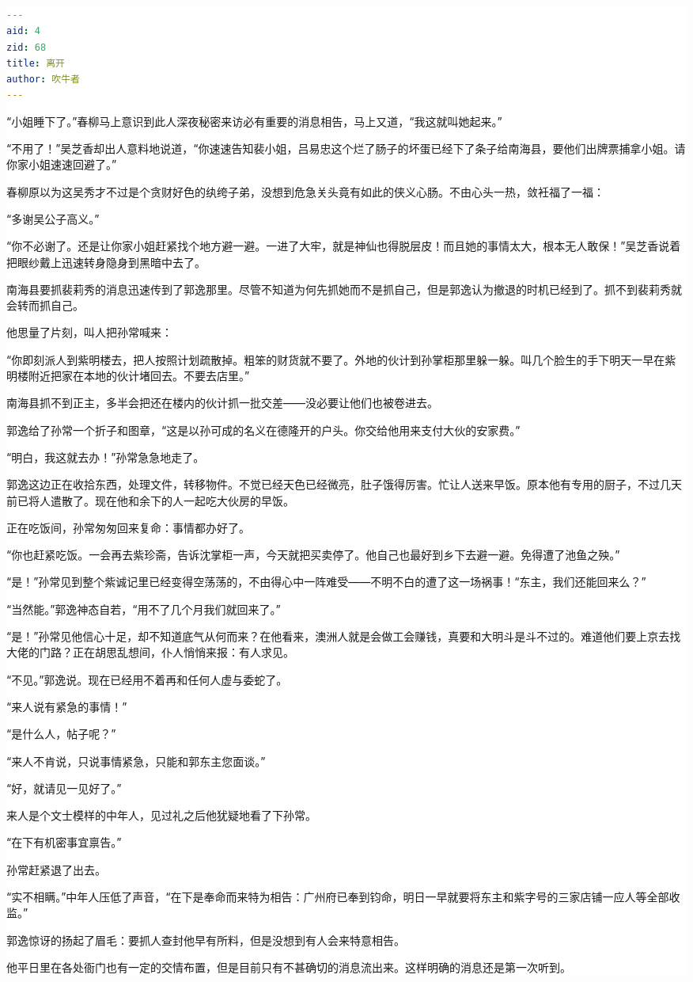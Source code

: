 ```yaml
---
aid: 4
zid: 68
title: 离开
author: 吹牛者
---
```


“小姐睡下了。”春柳马上意识到此人深夜秘密来访必有重要的消息相告，马上又道，“我这就叫她起来。”

“不用了！”吴芝香却出人意料地说道，“你速速告知裴小姐，吕易忠这个烂了肠子的坏蛋已经下了条子给南海县，要他们出牌票捕拿小姐。请你家小姐速速回避了。”

春柳原以为这吴秀才不过是个贪财好色的纨绔子弟，没想到危急关头竟有如此的侠义心肠。不由心头一热，敛衽福了一福：

“多谢吴公子高义。”

“你不必谢了。还是让你家小姐赶紧找个地方避一避。一进了大牢，就是神仙也得脱层皮！而且她的事情太大，根本无人敢保！”吴芝香说着把眼纱戴上迅速转身隐身到黑暗中去了。

南海县要抓裴莉秀的消息迅速传到了郭逸那里。尽管不知道为何先抓她而不是抓自己，但是郭逸认为撤退的时机已经到了。抓不到裴莉秀就会转而抓自己。

他思量了片刻，叫人把孙常喊来：

“你即刻派人到紫明楼去，把人按照计划疏散掉。粗笨的财货就不要了。外地的伙计到孙掌柜那里躲一躲。叫几个脸生的手下明天一早在紫明楼附近把家在本地的伙计堵回去。不要去店里。”

南海县抓不到正主，多半会把还在楼内的伙计抓一批交差——没必要让他们也被卷进去。

郭逸给了孙常一个折子和图章，“这是以孙可成的名义在德隆开的户头。你交给他用来支付大伙的安家费。”

“明白，我这就去办！”孙常急急地走了。

郭逸这边正在收拾东西，处理文件，转移物件。不觉已经天色已经微亮，肚子饿得厉害。忙让人送来早饭。原本他有专用的厨子，不过几天前已将人遣散了。现在他和余下的人一起吃大伙房的早饭。

正在吃饭间，孙常匆匆回来复命：事情都办好了。

“你也赶紧吃饭。一会再去紫珍斋，告诉沈掌柜一声，今天就把买卖停了。他自己也最好到乡下去避一避。免得遭了池鱼之殃。”

“是！”孙常见到整个紫诚记里已经变得空荡荡的，不由得心中一阵难受——不明不白的遭了这一场祸事！“东主，我们还能回来么？”

“当然能。”郭逸神态自若，“用不了几个月我们就回来了。”

“是！”孙常见他信心十足，却不知道底气从何而来？在他看来，澳洲人就是会做工会赚钱，真要和大明斗是斗不过的。难道他们要上京去找大佬的门路？正在胡思乱想间，仆人悄悄来报：有人求见。

“不见。”郭逸说。现在已经用不着再和任何人虚与委蛇了。

“来人说有紧急的事情！”

“是什么人，帖子呢？”

“来人不肯说，只说事情紧急，只能和郭东主您面谈。”

“好，就请见一见好了。”

来人是个文士模样的中年人，见过礼之后他犹疑地看了下孙常。

“在下有机密事宜禀告。”

孙常赶紧退了出去。

“实不相瞒。”中年人压低了声音，“在下是奉命而来特为相告：广州府已奉到钧命，明日一早就要将东主和紫字号的三家店铺一应人等全部收监。”

郭逸惊讶的扬起了眉毛：要抓人查封他早有所料，但是没想到有人会来特意相告。

他平日里在各处衙门也有一定的交情布置，但是目前只有不甚确切的消息流出来。这样明确的消息还是第一次听到。
